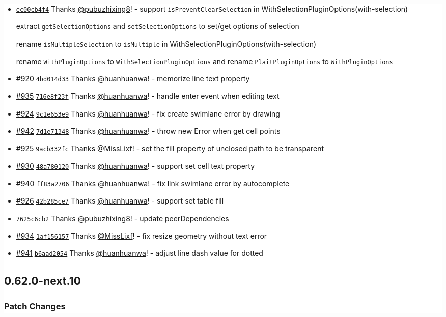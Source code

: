 -   [`ec00cb4f4`](https://github.com/worktile/plait/commit/ec00cb4f4c3cff6fbab7ed7ab67ef48e3efb47ee) Thanks [@pubuzhixing8](https://github.com/pubuzhixing8)! - support `isPreventClearSelection` in WithSelectionPluginOptions(with-selection)

    extract `getSelectionOptions` and `setSelectionOptions` to set/get options of selection

    rename `isMultipleSelection` to `isMultiple` in WithSelectionPluginOptions(with-selection)

    rename `WithPluginOptions` to `WithSelectionPluginOptions` and rename `PlaitPluginOptions` to `WithPluginOptions`

*   [#920](https://github.com/worktile/plait/pull/920) [`4bd014d33`](https://github.com/worktile/plait/commit/4bd014d33aa84b34d96344bbf7bda5b6c23c2011) Thanks [@huanhuanwa](https://github.com/huanhuanwa)! - memorize line text property

-   [#935](https://github.com/worktile/plait/pull/935) [`716e8f23f`](https://github.com/worktile/plait/commit/716e8f23fbfd6394b917b1e35ff3cb34d4d848dc) Thanks [@huanhuanwa](https://github.com/huanhuanwa)! - handle enter event when editing text

*   [#924](https://github.com/worktile/plait/pull/924) [`9c1e653e9`](https://github.com/worktile/plait/commit/9c1e653e9767c07677af40017eaa0fa4637123c5) Thanks [@huanhuanwa](https://github.com/huanhuanwa)! - fix create swimlane error by drawing

-   [#942](https://github.com/worktile/plait/pull/942) [`7d1e71348`](https://github.com/worktile/plait/commit/7d1e71348f2c4da4c86df5b6402f2e8cef9a8508) Thanks [@huanhuanwa](https://github.com/huanhuanwa)! - throw new Error when get cell points

*   [#925](https://github.com/worktile/plait/pull/925) [`9acb332fc`](https://github.com/worktile/plait/commit/9acb332fc2d9dd4f87ce226a725226769508a2af) Thanks [@MissLixf](https://github.com/MissLixf)! - set the fill property of unclosed path to be transparent

-   [#930](https://github.com/worktile/plait/pull/930) [`48a780120`](https://github.com/worktile/plait/commit/48a780120c4ed9d2106dc2e153fd30840a1953f2) Thanks [@huanhuanwa](https://github.com/huanhuanwa)! - support set cell text property

*   [#940](https://github.com/worktile/plait/pull/940) [`ff83a2706`](https://github.com/worktile/plait/commit/ff83a27067e09169eb9caa818e5d419a8a47b5b1) Thanks [@huanhuanwa](https://github.com/huanhuanwa)! - fix link swimlane error by autocomplete

-   [#926](https://github.com/worktile/plait/pull/926) [`42b285ce7`](https://github.com/worktile/plait/commit/42b285ce718f04f4ef67b16d1be2d9a178e15dc3) Thanks [@huanhuanwa](https://github.com/huanhuanwa)! - support set table fill

*   [`7625c6cb2`](https://github.com/worktile/plait/commit/7625c6cb228fa66a408b00997a7b81d5fd9d8d6d) Thanks [@pubuzhixing8](https://github.com/pubuzhixing8)! - update peerDependencies

-   [#934](https://github.com/worktile/plait/pull/934) [`1af156157`](https://github.com/worktile/plait/commit/1af156157cb606c043084e6fae339be5987f14d5) Thanks [@MissLixf](https://github.com/MissLixf)! - fix resize geometry without text error

*   [#941](https://github.com/worktile/plait/pull/941) [`b6aad2054`](https://github.com/worktile/plait/commit/b6aad2054861240ebab57e165c675594c8826a2d) Thanks [@huanhuanwa](https://github.com/huanhuanwa)! - adjust line dash value for dotted

## 0.62.0-next.10

### Patch Changes
